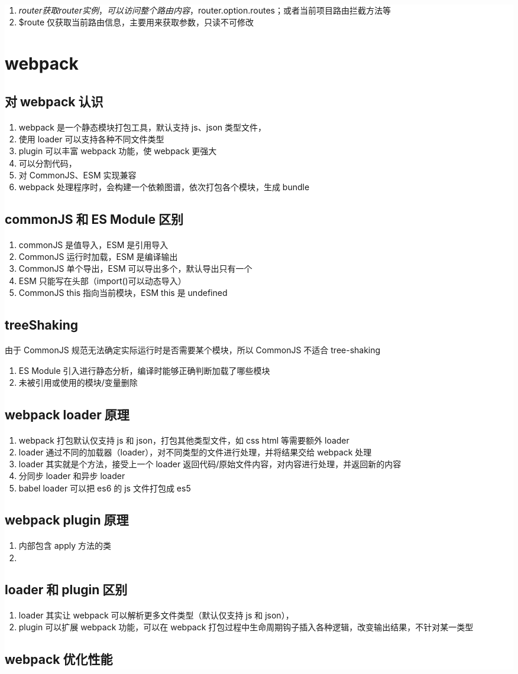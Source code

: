 1. $router 获取router实例，可以访问整个路由内容，$router.option.routes；或者当前项目路由拦截方法等
2. $route 仅获取当前路由信息，主要用来获取参数，只读不可修改

# webpack

## 对 webpack 认识

1. webpack 是一个静态模块打包工具，默认支持 js、json 类型文件，
2. 使用 loader 可以支持各种不同文件类型
3. plugin 可以丰富 webpack 功能，使 webpack 更强大
4. 可以分割代码，
5. 对 CommonJS、ESM 实现兼容
6. webpack 处理程序时，会构建一个依赖图谱，依次打包各个模块，生成 bundle

## commonJS 和 ES Module 区别

1. commonJS 是值导入，ESM 是引用导入
2. CommonJS 运行时加载，ESM 是编译输出
3. CommonJS 单个导出，ESM 可以导出多个，默认导出只有一个
4. ESM 只能写在头部（import()可以动态导入）
5. CommonJS this 指向当前模块，ESM this 是 undefined

## treeShaking

由于 CommonJS 规范无法确定实际运行时是否需要某个模块，所以 CommonJS 不适合 tree-shaking

1. ES Module 引入进行静态分析，编译时能够正确判断加载了哪些模块
2. 未被引用或使用的模块/变量删除

## webpack loader 原理

1. webpack 打包默认仅支持 js 和 json，打包其他类型文件，如 css html 等需要额外 loader
2. loader 通过不同的加载器（loader），对不同类型的文件进行处理，并将结果交给 webpack 处理
3. loader 其实就是个方法，接受上一个 loader 返回代码/原始文件内容，对内容进行处理，并返回新的内容
4. 分同步 loader 和异步 loader
5. babel loader 可以把 es6 的 js 文件打包成 es5

## webpack plugin 原理

1. 内部包含 apply 方法的类
2.

## loader 和 plugin 区别

1. loader 其实让 webpack 可以解析更多文件类型（默认仅支持 js 和 json），
2. plugin 可以扩展 webpack 功能，可以在 webpack 打包过程中生命周期钩子插入各种逻辑，改变输出结果，不针对某一类型

## webpack 优化性能
